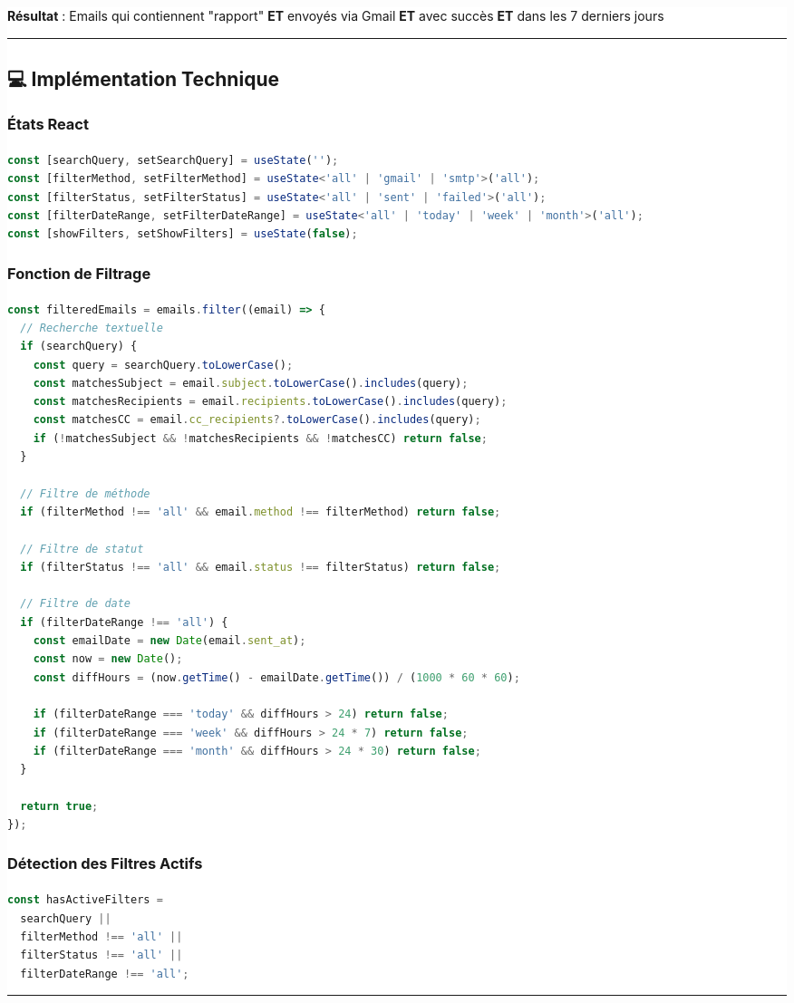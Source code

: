 **Résultat** : Emails qui contiennent "rapport" **ET** envoyés via Gmail **ET** avec succès **ET** dans les 7 derniers jours

---

## 💻 Implémentation Technique

### États React
```typescript
const [searchQuery, setSearchQuery] = useState('');
const [filterMethod, setFilterMethod] = useState<'all' | 'gmail' | 'smtp'>('all');
const [filterStatus, setFilterStatus] = useState<'all' | 'sent' | 'failed'>('all');
const [filterDateRange, setFilterDateRange] = useState<'all' | 'today' | 'week' | 'month'>('all');
const [showFilters, setShowFilters] = useState(false);
```

### Fonction de Filtrage
```typescript
const filteredEmails = emails.filter((email) => {
  // Recherche textuelle
  if (searchQuery) {
    const query = searchQuery.toLowerCase();
    const matchesSubject = email.subject.toLowerCase().includes(query);
    const matchesRecipients = email.recipients.toLowerCase().includes(query);
    const matchesCC = email.cc_recipients?.toLowerCase().includes(query);
    if (!matchesSubject && !matchesRecipients && !matchesCC) return false;
  }

  // Filtre de méthode
  if (filterMethod !== 'all' && email.method !== filterMethod) return false;

  // Filtre de statut
  if (filterStatus !== 'all' && email.status !== filterStatus) return false;

  // Filtre de date
  if (filterDateRange !== 'all') {
    const emailDate = new Date(email.sent_at);
    const now = new Date();
    const diffHours = (now.getTime() - emailDate.getTime()) / (1000 * 60 * 60);
    
    if (filterDateRange === 'today' && diffHours > 24) return false;
    if (filterDateRange === 'week' && diffHours > 24 * 7) return false;
    if (filterDateRange === 'month' && diffHours > 24 * 30) return false;
  }

  return true;
});
```

### Détection des Filtres Actifs
```typescript
const hasActiveFilters = 
  searchQuery || 
  filterMethod !== 'all' || 
  filterStatus !== 'all' || 
  filterDateRange !== 'all';
```

---
